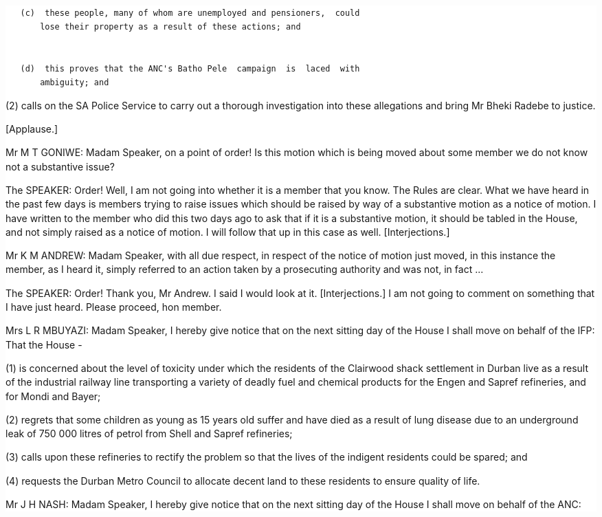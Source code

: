        (c)  these people, many of whom are unemployed and pensioners,  could
           lose their property as a result of these actions; and


       (d)  this proves that the ANC's Batho Pele  campaign  is  laced  with
           ambiguity; and


  (2) calls on the SA Police Service to carry out a thorough  investigation
       into these allegations and bring Mr Bheki Radebe to justice.

[Applause.]

Mr M T GONIWE: Madam Speaker, on a point of order! Is this motion  which  is
being moved about some member we do not know not a substantive issue?

The SPEAKER: Order! Well, I am not going into whether it is  a  member  that
you know. The Rules are clear. What we have heard in the past  few  days  is
members trying  to  raise  issues  which  should  be  raised  by  way  of  a
substantive motion as a notice of motion. I have written to the  member  who
did this two days ago to ask that if it is a substantive motion,  it  should
be tabled in the House, and not simply raised as a notice of motion. I  will
follow that up in this case as well. [Interjections.]

Mr K M ANDREW: Madam Speaker, with  all  due  respect,  in  respect  of  the
notice of motion just moved, in this instance the member,  as  I  heard  it,
simply referred to an action taken by a prosecuting authority and  was  not,
in fact ...

The SPEAKER: Order! Thank you, Mr  Andrew.  I  said  I  would  look  at  it.
[Interjections.] I am not going to comment on something  that  I  have  just
heard. Please proceed, hon member.

Mrs L R MBUYAZI: Madam Speaker, I  hereby  give  notice  that  on  the  next
sitting day of the House I shall move on behalf of the IFP:
  That the House -


  (1) is concerned about the level of toxicity under which the residents of
       the Clairwood shack settlement in Durban live  as  a  result  of  the
       industrial railway line transporting a variety  of  deadly  fuel  and
       chemical products for the Engen and Sapref refineries, and for  Mondi
       and Bayer;


  (2) regrets that some children as young as 15 years old suffer  and  have
       died as a result of lung disease due to an underground  leak  of  750
       000 litres of petrol from Shell and Sapref refineries;


  (3) calls upon these refineries to rectify the problem so that the  lives
       of the indigent residents could be spared; and


  (4) requests the Durban Metro Council to allocate decent  land  to  these
       residents to ensure quality of life.

Mr J H NASH: Madam Speaker, I hereby give notice that on  the  next  sitting
day of the House I shall move on behalf of the ANC:
